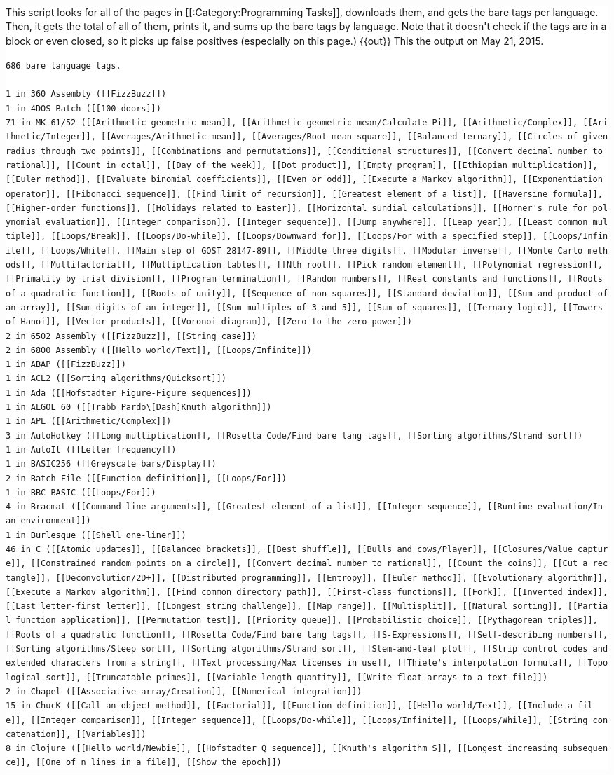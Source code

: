 This script looks for all of the pages in [[:Category:Programming Tasks]], downloads them, and gets the bare tags per language. Then, it gets the total of all of them, prints it, and sums up the bare tags by language. Note that it doesn't check if the tags are in a block or even closed, so it picks up false positives (especially on this page.)
{{out}}
This the output on May 21, 2015.

```txt
686 bare language tags.

1 in 360 Assembly ([[FizzBuzz]])
1 in 4DOS Batch ([[100 doors]])
71 in МК-61/52 ([[Arithmetic-geometric mean]], [[Arithmetic-geometric mean/Calculate Pi]], [[Arithmetic/Complex]], [[Arithmetic/Integer]], [[Averages/Arithmetic mean]], [[Averages/Root mean square]], [[Balanced ternary]], [[Circles of given radius through two points]], [[Combinations and permutations]], [[Conditional structures]], [[Convert decimal number to rational]], [[Count in octal]], [[Day of the week]], [[Dot product]], [[Empty program]], [[Ethiopian multiplication]], [[Euler method]], [[Evaluate binomial coefficients]], [[Even or odd]], [[Execute a Markov algorithm]], [[Exponentiation operator]], [[Fibonacci sequence]], [[Find limit of recursion]], [[Greatest element of a list]], [[Haversine formula]], [[Higher-order functions]], [[Holidays related to Easter]], [[Horizontal sundial calculations]], [[Horner's rule for polynomial evaluation]], [[Integer comparison]], [[Integer sequence]], [[Jump anywhere]], [[Leap year]], [[Least common multiple]], [[Loops/Break]], [[Loops/Do-while]], [[Loops/Downward for]], [[Loops/For with a specified step]], [[Loops/Infinite]], [[Loops/While]], [[Main step of GOST 28147-89]], [[Middle three digits]], [[Modular inverse]], [[Monte Carlo methods]], [[Multifactorial]], [[Multiplication tables]], [[Nth root]], [[Pick random element]], [[Polynomial regression]], [[Primality by trial division]], [[Program termination]], [[Random numbers]], [[Real constants and functions]], [[Roots of a quadratic function]], [[Roots of unity]], [[Sequence of non-squares]], [[Standard deviation]], [[Sum and product of an array]], [[Sum digits of an integer]], [[Sum multiples of 3 and 5]], [[Sum of squares]], [[Ternary logic]], [[Towers of Hanoi]], [[Vector products]], [[Voronoi diagram]], [[Zero to the zero power]])
2 in 6502 Assembly ([[FizzBuzz]], [[String case]])
2 in 6800 Assembly ([[Hello world/Text]], [[Loops/Infinite]])
1 in ABAP ([[FizzBuzz]])
1 in ACL2 ([[Sorting algorithms/Quicksort]])
1 in Ada ([[Hofstadter Figure-Figure sequences]])
1 in ALGOL 60 ([[Trabb Pardo\[Dash]Knuth algorithm]])
1 in APL ([[Arithmetic/Complex]])
3 in AutoHotkey ([[Long multiplication]], [[Rosetta Code/Find bare lang tags]], [[Sorting algorithms/Strand sort]])
1 in AutoIt ([[Letter frequency]])
1 in BASIC256 ([[Greyscale bars/Display]])
2 in Batch File ([[Function definition]], [[Loops/For]])
1 in BBC BASIC ([[Loops/For]])
4 in Bracmat ([[Command-line arguments]], [[Greatest element of a list]], [[Integer sequence]], [[Runtime evaluation/In an environment]])
1 in Burlesque ([[Shell one-liner]])
46 in C ([[Atomic updates]], [[Balanced brackets]], [[Best shuffle]], [[Bulls and cows/Player]], [[Closures/Value capture]], [[Constrained random points on a circle]], [[Convert decimal number to rational]], [[Count the coins]], [[Cut a rectangle]], [[Deconvolution/2D+]], [[Distributed programming]], [[Entropy]], [[Euler method]], [[Evolutionary algorithm]], [[Execute a Markov algorithm]], [[Find common directory path]], [[First-class functions]], [[Fork]], [[Inverted index]], [[Last letter-first letter]], [[Longest string challenge]], [[Map range]], [[Multisplit]], [[Natural sorting]], [[Partial function application]], [[Permutation test]], [[Priority queue]], [[Probabilistic choice]], [[Pythagorean triples]], [[Roots of a quadratic function]], [[Rosetta Code/Find bare lang tags]], [[S-Expressions]], [[Self-describing numbers]], [[Sorting algorithms/Sleep sort]], [[Sorting algorithms/Strand sort]], [[Stem-and-leaf plot]], [[Strip control codes and extended characters from a string]], [[Text processing/Max licenses in use]], [[Thiele's interpolation formula]], [[Topological sort]], [[Truncatable primes]], [[Variable-length quantity]], [[Write float arrays to a text file]])
2 in Chapel ([[Associative array/Creation]], [[Numerical integration]])
15 in ChucK ([[Call an object method]], [[Factorial]], [[Function definition]], [[Hello world/Text]], [[Include a file]], [[Integer comparison]], [[Integer sequence]], [[Loops/Do-while]], [[Loops/Infinite]], [[Loops/While]], [[String concatenation]], [[Variables]])
8 in Clojure ([[Hello world/Newbie]], [[Hofstadter Q sequence]], [[Knuth's algorithm S]], [[Longest increasing subsequence]], [[One of n lines in a file]], [[Show the epoch]])
```